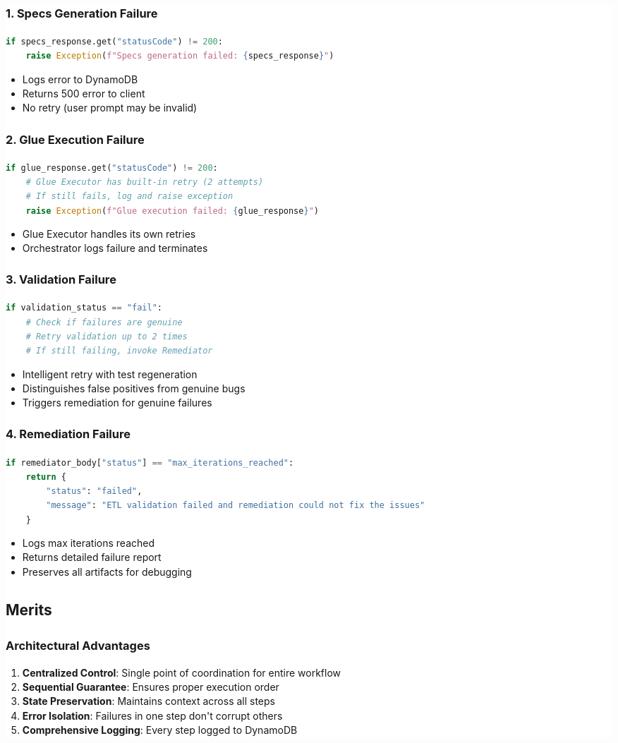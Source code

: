 ### 1. Specs Generation Failure
```python
if specs_response.get("statusCode") != 200:
    raise Exception(f"Specs generation failed: {specs_response}")
```
- Logs error to DynamoDB
- Returns 500 error to client
- No retry (user prompt may be invalid)

### 2. Glue Execution Failure
```python
if glue_response.get("statusCode") != 200:
    # Glue Executor has built-in retry (2 attempts)
    # If still fails, log and raise exception
    raise Exception(f"Glue execution failed: {glue_response}")
```
- Glue Executor handles its own retries
- Orchestrator logs failure and terminates

### 3. Validation Failure
```python
if validation_status == "fail":
    # Check if failures are genuine
    # Retry validation up to 2 times
    # If still failing, invoke Remediator
```
- Intelligent retry with test regeneration
- Distinguishes false positives from genuine bugs
- Triggers remediation for genuine failures

### 4. Remediation Failure
```python
if remediator_body["status"] == "max_iterations_reached":
    return {
        "status": "failed",
        "message": "ETL validation failed and remediation could not fix the issues"
    }
```
- Logs max iterations reached
- Returns detailed failure report
- Preserves all artifacts for debugging

## Merits

### Architectural Advantages
1. **Centralized Control**: Single point of coordination for entire workflow
2. **Sequential Guarantee**: Ensures proper execution order
3. **State Preservation**: Maintains context across all steps
4. **Error Isolation**: Failures in one step don't corrupt others
5. **Comprehensive Logging**: Every step logged to DynamoDB
